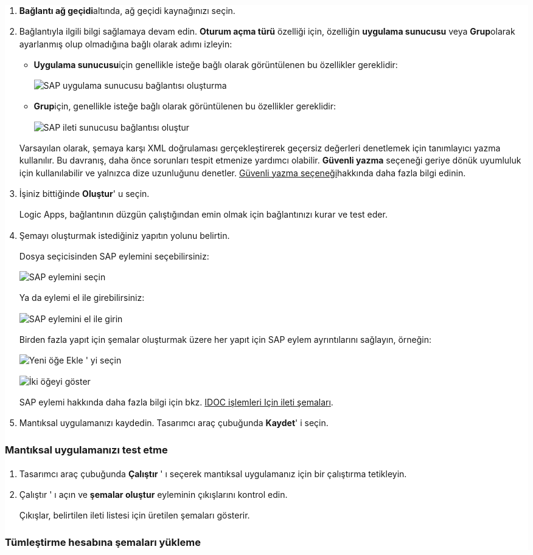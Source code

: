    1. **Bağlantı ağ geçidi**altında, ağ geçidi kaynağınızı seçin.

   1. Bağlantıyla ilgili bilgi sağlamaya devam edin. **Oturum açma türü** özelliği için, özelliğin **uygulama sunucusu** veya **Grup**olarak ayarlanmış olup olmadığına bağlı olarak adımı izleyin:
   
      * **Uygulama sunucusu**için genellikle isteğe bağlı olarak görüntülenen bu özellikler gereklidir:

        ![SAP uygulama sunucusu bağlantısı oluşturma](media/logic-apps-using-sap-connector/create-SAP-application-server-connection.png)

      * **Grup**için, genellikle isteğe bağlı olarak görüntülenen bu özellikler gereklidir:

        ![SAP ileti sunucusu bağlantısı oluştur](media/logic-apps-using-sap-connector/create-SAP-message-server-connection.png)  

      Varsayılan olarak, şemaya karşı XML doğrulaması gerçekleştirerek geçersiz değerleri denetlemek için tanımlayıcı yazma kullanılır. Bu davranış, daha önce sorunları tespit etmenize yardımcı olabilir. **Güvenli yazma** seçeneği geriye dönük uyumluluk için kullanılabilir ve yalnızca dize uzunluğunu denetler. [Güvenli yazma seçeneği](#safe-typing)hakkında daha fazla bilgi edinin.

   1. İşiniz bittiğinde **Oluştur**' u seçin.

      Logic Apps, bağlantının düzgün çalıştığından emin olmak için bağlantınızı kurar ve test eder.

1. Şemayı oluşturmak istediğiniz yapıtın yolunu belirtin.

   Dosya seçicisinden SAP eylemini seçebilirsiniz:

   ![SAP eylemini seçin](media/logic-apps-using-sap-connector/select-SAP-action-schema-generator.png)  

   Ya da eylemi el ile girebilirsiniz:

   ![SAP eylemini el ile girin](media/logic-apps-using-sap-connector/manual-enter-SAP-action-schema-generator.png)

   Birden fazla yapıt için şemalar oluşturmak üzere her yapıt için SAP eylem ayrıntılarını sağlayın, örneğin:

   ![Yeni öğe Ekle ' yi seçin](media/logic-apps-using-sap-connector/schema-generator-array-pick.png)

   ![İki öğeyi göster](media/logic-apps-using-sap-connector/schema-generator-example.png)

   SAP eylemi hakkında daha fazla bilgi için bkz. [IDOC işlemleri Için ileti şemaları](https://docs.microsoft.com/biztalk/adapters-and-accelerators/adapter-sap/message-schemas-for-idoc-operations).

1. Mantıksal uygulamanızı kaydedin. Tasarımcı araç çubuğunda **Kaydet**' i seçin.

### <a name="test-your-logic-app"></a>Mantıksal uygulamanızı test etme

1. Tasarımcı araç çubuğunda **Çalıştır** ' ı seçerek mantıksal uygulamanız için bir çalıştırma tetikleyin.

1. Çalıştır ' ı açın ve **şemalar oluştur** eyleminin çıkışlarını kontrol edin.

   Çıkışlar, belirtilen ileti listesi için üretilen şemaları gösterir.

### <a name="upload-schemas-to-an-integration-account"></a>Tümleştirme hesabına şemaları yükleme
